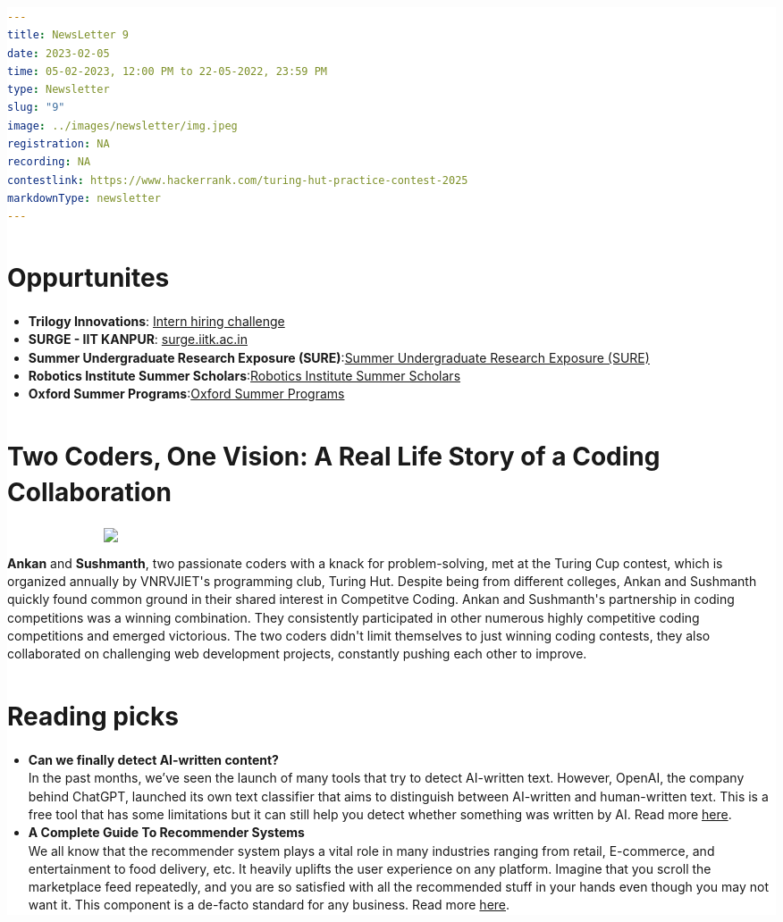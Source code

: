 ```yaml
---
title: NewsLetter 9
date: 2023-02-05
time: 05-02-2023, 12:00 PM to 22-05-2022, 23:59 PM
type: Newsletter
slug: "9"
image: ../images/newsletter/img.jpeg
registration: NA
recording: NA
contestlink: https://www.hackerrank.com/turing-hut-practice-contest-2025
markdownType: newsletter
---
```


# Oppurtunites

- **Trilogy Innovations**: [Intern hiring challenge](https://docs.google.com/forms/d/e/1FAIpQLSehVDlbQaCkIQCyY5Uy6e7uD7Su7xBIu-cNpY-fHgWM7y84QQ/viewform)
- **SURGE - IIT KANPUR**: [surge.iitk.ac.in](https://surge.iitk.ac.in/index.php?utm_source=substack&utm_medium=email)
- **Summer Undergraduate Research Exposure (SURE)**:[Summer Undergraduate Research Exposure (SURE)](https://iith.ac.in/research/SURE/)
- **Robotics Institute Summer Scholars**:[Robotics Institute Summer Scholars](https://riss.ri.cmu.edu/)
- **Oxford Summer Programs**:[Oxford Summer Programs](https://oxfordsummercourses.com/subjects/?utm_term=science%20summer%20programs&utm_campaign=Oxford+Summer+Courses_Google+Ads+Search_India_Generic%26Brand_Exact+%26BM&utm_source=adwords&utm_medium=ppc&hsa_acc=6750799870&hsa_cam=14969054150&hsa_grp=134204680531&hsa_ad=553511248692&hsa_src=g&hsa_tgt=kwd-296282859283&hsa_kw=science%20summer%20programs&hsa_mt=b&hsa_net=adwords&hsa_ver=3&gclid=Cj0KCQiAofieBhDXARIsAHTTldqvYn82teCVXupgYSRbLpuFFElDVvPClb-EGXbIDnaHWy8M3XzC-qkaAoxnEALw_wcB)

<h1>Two Coders, One Vision: A Real Life Story of a Coding Collaboration</h1>
<img src="https://ci5.googleusercontent.com/proxy/ExOrSqTmZ1VR52oTyDxS948T94bZjwrePdQPOtUAP3WVoxkdtAcuHWlojuqluDFkFyiHKmc_cpDbw7nRT3x2STsTRcCyp55ehH4GXffA0GtMqZY0iYVX1tc8HZEwkXYBl3dRaxXvQ8ZXo4I=s0-d-e1-ft#https://t4.ftcdn.net/jpg/00/97/11/21/360_F_97112118_v0pSkcIV0KoHGSV7fD5t3NYuCXu1W0wI.jpg" style="display: block;
  margin-left: auto;
  margin-right: auto;
  width: 75%;">

<b>Ankan</b> and <b>Sushmanth</b>, two passionate coders with a knack for problem-solving, met at the Turing Cup contest, which is organized annually by VNRVJIET's programming club, Turing Hut. Despite being from different colleges, Ankan and Sushmanth quickly found common ground in their shared interest in Competitve Coding. Ankan and Sushmanth's partnership in coding competitions was a winning combination. They consistently participated in other numerous highly competitive coding competitions and emerged victorious. The two coders didn't limit themselves to just winning coding contests, they also collaborated on challenging web development projects, constantly pushing each other to improve.

# Reading picks

- **Can we finally detect AI-written content?** <br/>
  In the past months, we’ve seen the launch of many tools that try to detect AI-written text. However, OpenAI, the company behind ChatGPT, launched its own text classifier that aims to distinguish between AI-written and human-written text. This is a free tool that has some limitations but it can still help you detect whether something was written by AI. Read more [here](https://artificialcorner.com/chatgpt-creator-just-launched-an-ai-detector-lets-put-it-to-the-test-8e6c2746774d).
- **A Complete Guide To Recommender Systems** <br/>
  We all know that the recommender system plays a vital role in many industries ranging from retail, E-commerce, and entertainment to food delivery, etc. It heavily uplifts the user experience on any platform. Imagine that you scroll the marketplace feed repeatedly, and you are so satisfied with all the recommended stuff in your hands even though you may not want it. This component is a de-facto standard for any business. Read more [here](https://towardsdatascience.com/a-complete-guide-to-recommender-system-tutorial-with-sklearn-surprise-keras-recommender-5e52e8ceace1).